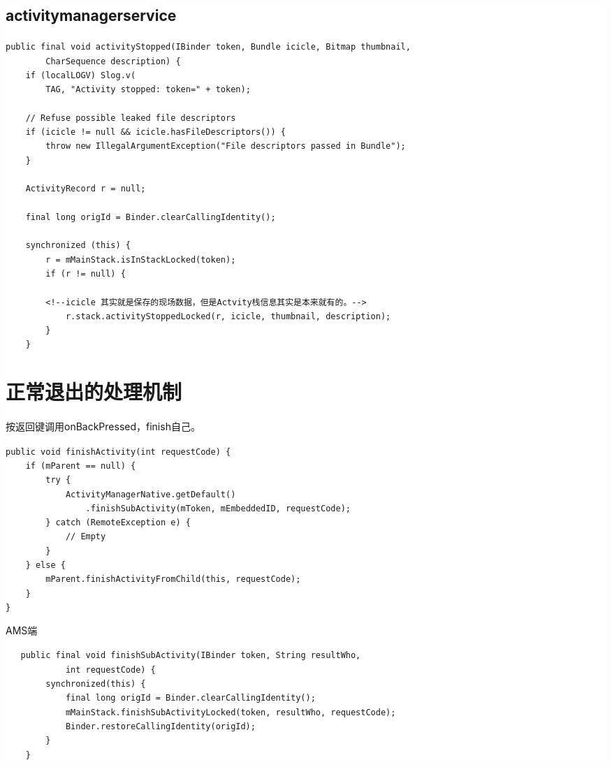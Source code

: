 ## activitymanagerservice

    public final void activityStopped(IBinder token, Bundle icicle, Bitmap thumbnail,
            CharSequence description) {
        if (localLOGV) Slog.v(
            TAG, "Activity stopped: token=" + token);

        // Refuse possible leaked file descriptors
        if (icicle != null && icicle.hasFileDescriptors()) {
            throw new IllegalArgumentException("File descriptors passed in Bundle");
        }

        ActivityRecord r = null;

        final long origId = Binder.clearCallingIdentity();

        synchronized (this) {
            r = mMainStack.isInStackLocked(token);
            if (r != null) {
            
            <!--icicle 其实就是保存的现场数据，但是Actvity栈信息其实是本来就有的。-->
                r.stack.activityStoppedLocked(r, icicle, thumbnail, description);
            }
        }
  
 
 

# 正常退出的处理机制

按返回键调用onBackPressed，finish自己。

    public void finishActivity(int requestCode) {
        if (mParent == null) {
            try {
                ActivityManagerNative.getDefault()
                    .finishSubActivity(mToken, mEmbeddedID, requestCode);
            } catch (RemoteException e) {
                // Empty
            }
        } else {
            mParent.finishActivityFromChild(this, requestCode);
        }
    }
    
AMS端


	   public final void finishSubActivity(IBinder token, String resultWho,
	            int requestCode) {
	        synchronized(this) {
	            final long origId = Binder.clearCallingIdentity();
	            mMainStack.finishSubActivityLocked(token, resultWho, requestCode);
	            Binder.restoreCallingIdentity(origId);
	        }
	    }
   